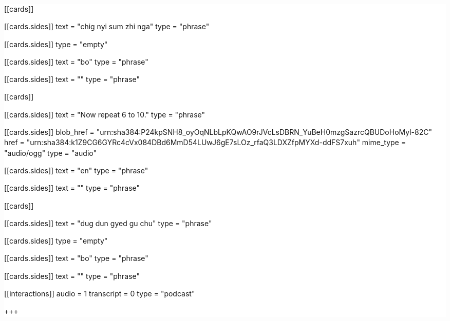 [[cards]]

[[cards.sides]]
text = "chig nyi sum zhi nga"
type = "phrase"

[[cards.sides]]
type = "empty"

[[cards.sides]]
text = "bo"
type = "phrase"

[[cards.sides]]
text = ""
type = "phrase"

[[cards]]

[[cards.sides]]
text = "Now repeat 6 to 10."
type = "phrase"

[[cards.sides]]
blob_href = "urn:sha384:P24kpSNH8_oyOqNLbLpKQwAO9rJVcLsDBRN_YuBeH0mzgSazrcQBUDoHoMyl-82C"
href = "urn:sha384:k1Z9CG6GYRc4cVx084DBd6MmD54LUwJ6gE7sLOz_rfaQ3LDXZfpMYXd-ddFS7xuh"
mime_type = "audio/ogg"
type = "audio"

[[cards.sides]]
text = "en"
type = "phrase"

[[cards.sides]]
text = ""
type = "phrase"

[[cards]]

[[cards.sides]]
text = "dug dun gyed gu chu"
type = "phrase"

[[cards.sides]]
type = "empty"

[[cards.sides]]
text = "bo"
type = "phrase"

[[cards.sides]]
text = ""
type = "phrase"

[[interactions]]
audio = 1
transcript = 0
type = "podcast"

+++

